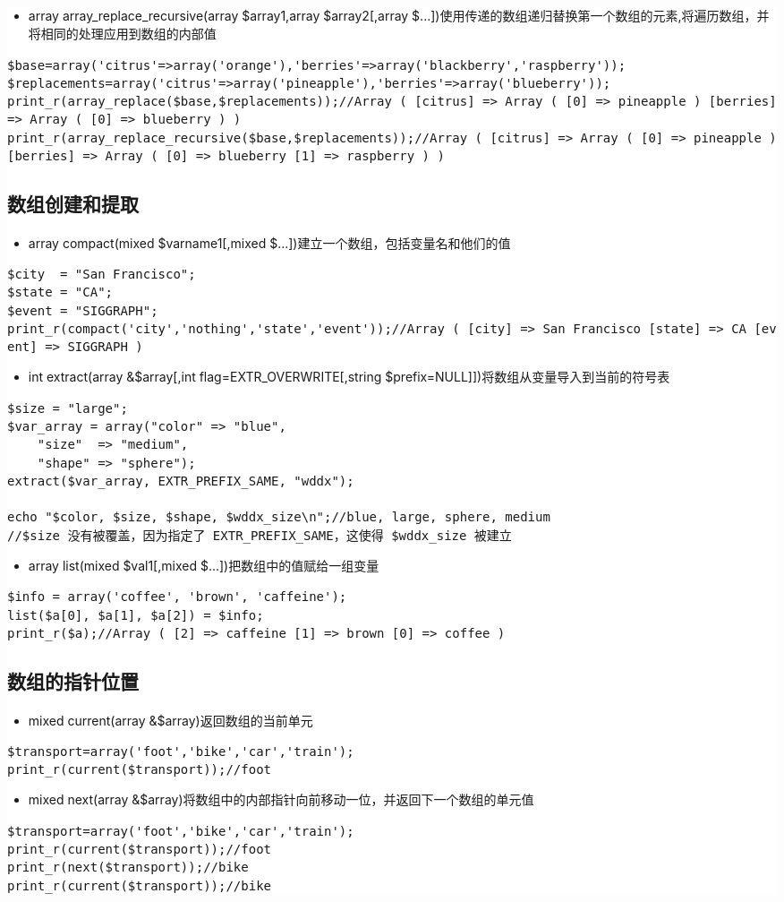* array array_replace_recursive(array $array1,array $array2[,array $...])使用传递的数组递归替换第一个数组的元素,将遍历数组，并将相同的处理应用到数组的内部值
<pre>
$base=array('citrus'=>array('orange'),'berries'=>array('blackberry','raspberry'));
$replacements=array('citrus'=>array('pineapple'),'berries'=>array('blueberry'));
print_r(array_replace($base,$replacements));//Array ( [citrus] => Array ( [0] => pineapple ) [berries] => Array ( [0] => blueberry ) )
print_r(array_replace_recursive($base,$replacements));//Array ( [citrus] => Array ( [0] => pineapple ) [berries] => Array ( [0] => blueberry [1] => raspberry ) )
</pre>

## 数组创建和提取
* array compact(mixed $varname1[,mixed $...])建立一个数组，包括变量名和他们的值
<pre>
$city  = "San Francisco";
$state = "CA";
$event = "SIGGRAPH";
print_r(compact('city','nothing','state','event'));//Array ( [city] => San Francisco [state] => CA [event] => SIGGRAPH )
</pre>

* int extract(array &$array[,int flag=EXTR_OVERWRITE[,string $prefix=NULL]])将数组从变量导入到当前的符号表
<pre>
$size = "large";
$var_array = array("color" => "blue",
    "size"  => "medium",
    "shape" => "sphere");
extract($var_array, EXTR_PREFIX_SAME, "wddx");

echo "$color, $size, $shape, $wddx_size\n";//blue, large, sphere, medium
//$size 没有被覆盖，因为指定了 EXTR_PREFIX_SAME，这使得 $wddx_size 被建立
</pre>

* array list(mixed $val1[,mixed $...])把数组中的值赋给一组变量
<pre>
$info = array('coffee', 'brown', 'caffeine');
list($a[0], $a[1], $a[2]) = $info;
print_r($a);//Array ( [2] => caffeine [1] => brown [0] => coffee )
</pre>

## 数组的指针位置
* mixed current(array &$array)返回数组的当前单元
<pre>
$transport=array('foot','bike','car','train');
print_r(current($transport));//foot
</pre>

* mixed next(array &$array)将数组中的内部指针向前移动一位，并返回下一个数组的单元值
<pre>
$transport=array('foot','bike','car','train');
print_r(current($transport));//foot
print_r(next($transport));//bike
print_r(current($transport));//bike
</pre>
